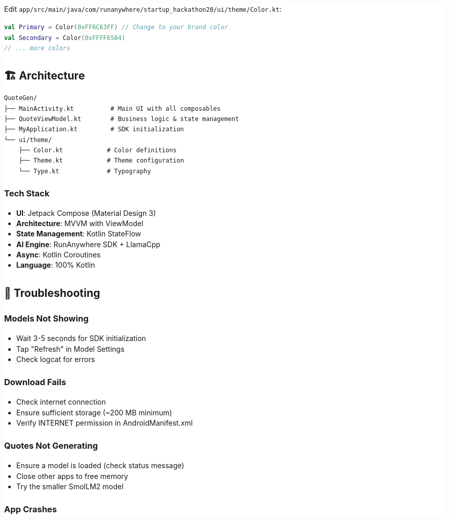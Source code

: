Edit `app/src/main/java/com/runanywhere/startup_hackathon20/ui/theme/Color.kt`:

```kotlin
val Primary = Color(0xFF6C63FF) // Change to your brand color
val Secondary = Color(0xFFFF6584)
// ... more colors
```

## 🏗️ Architecture

```
QuoteGen/
├── MainActivity.kt          # Main UI with all composables
├── QuoteViewModel.kt        # Business logic & state management
├── MyApplication.kt         # SDK initialization
└── ui/theme/
    ├── Color.kt            # Color definitions
    ├── Theme.kt            # Theme configuration
    └── Type.kt             # Typography
```

### Tech Stack

- **UI**: Jetpack Compose (Material Design 3)
- **Architecture**: MVVM with ViewModel
- **State Management**: Kotlin StateFlow
- **AI Engine**: RunAnywhere SDK + LlamaCpp
- **Async**: Kotlin Coroutines
- **Language**: 100% Kotlin

## 🔧 Troubleshooting

### Models Not Showing

- Wait 3-5 seconds for SDK initialization
- Tap "Refresh" in Model Settings
- Check logcat for errors

### Download Fails

- Check internet connection
- Ensure sufficient storage (~200 MB minimum)
- Verify INTERNET permission in AndroidManifest.xml

### Quotes Not Generating

- Ensure a model is loaded (check status message)
- Close other apps to free memory
- Try the smaller SmolLM2 model

### App Crashes

